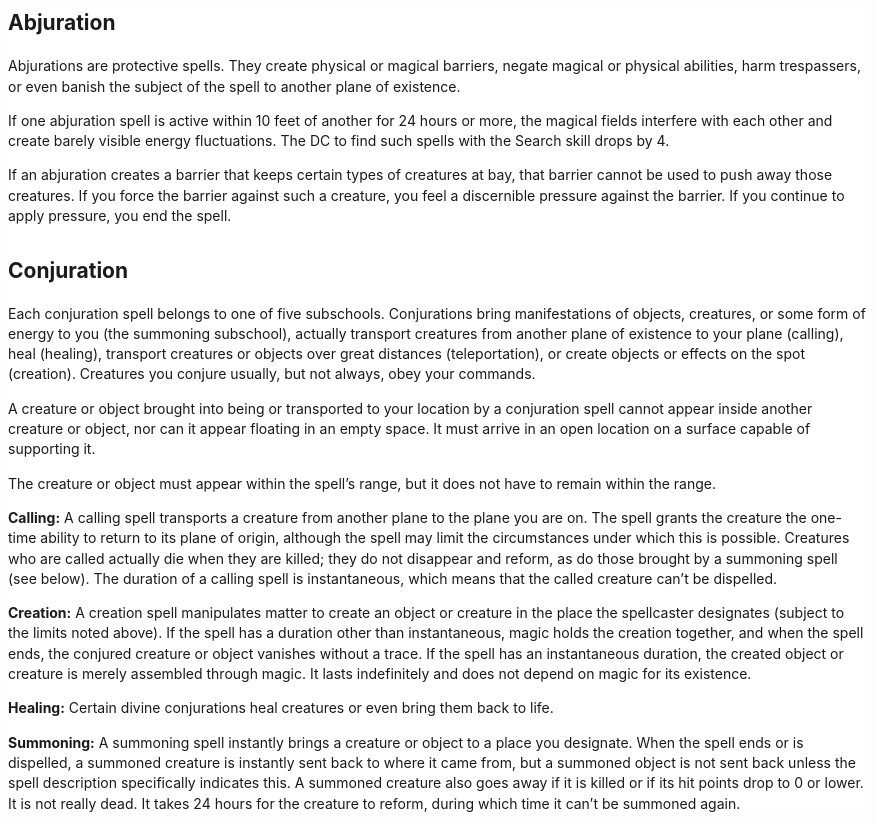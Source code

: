 



## Abjuration

Abjurations are protective spells. They create physical or magical barriers, negate magical or physical abilities, harm trespassers, or even banish the subject of the spell to another plane of existence.

If one abjuration spell is active within 10 feet of another for 24 hours or more, the magical fields interfere with each other and create barely visible energy fluctuations. The DC to find such spells with the Search skill drops by 4.

If an abjuration creates a barrier that keeps certain types of creatures at bay, that barrier cannot be used to push away those creatures. If you force the barrier against such a creature, you feel a discernible pressure against the barrier. If you continue to apply pressure, you end the spell.





## Conjuration

Each conjuration spell belongs to one of five subschools. Conjurations bring manifestations of objects, creatures, or some form of energy to you (the summoning subschool), actually transport creatures from another plane of existence to your plane (calling), heal (healing), transport creatures or objects over great distances (teleportation), or create objects or effects on the spot (creation). Creatures you conjure usually, but not always, obey your commands.

A creature or object brought into being or transported to your location by a conjuration spell cannot appear inside another creature or object, nor can it appear floating in an empty space. It must arrive in an open location on a surface capable of supporting it.

The creature or object must appear within the spell’s range, but it does not have to remain within the range.

**Calling:** A calling spell transports a creature from another plane to the plane you are on. The spell grants the creature the one-time ability to return to its plane of origin, although the spell may limit the circumstances under which this is possible. Creatures who are called actually die when they are killed; they do not disappear and reform, as do those brought by a summoning spell (see below). The duration of a calling spell is instantaneous, which means that the called creature can’t be dispelled.

**Creation:** A creation spell manipulates matter to create an object or creature in the place the spellcaster designates (subject to the limits noted above). If the spell has a duration other than instantaneous, magic holds the creation together, and when the spell ends, the conjured creature or object vanishes without a trace. If the spell has an instantaneous duration, the created object or creature is merely assembled through magic. It lasts indefinitely and does not depend on magic for its existence.

**Healing:** Certain divine conjurations heal creatures or even bring them back to life.

**Summoning:** A summoning spell instantly brings a creature or object to a place you designate. When the spell ends or is dispelled, a summoned creature is instantly sent back to where it came from, but a summoned object is not sent back unless the spell description specifically indicates this. A summoned creature also goes away if it is killed or if its hit points drop to 0 or lower. It is not really dead. It takes 24 hours for the creature to reform, during which time it can’t be summoned again.
